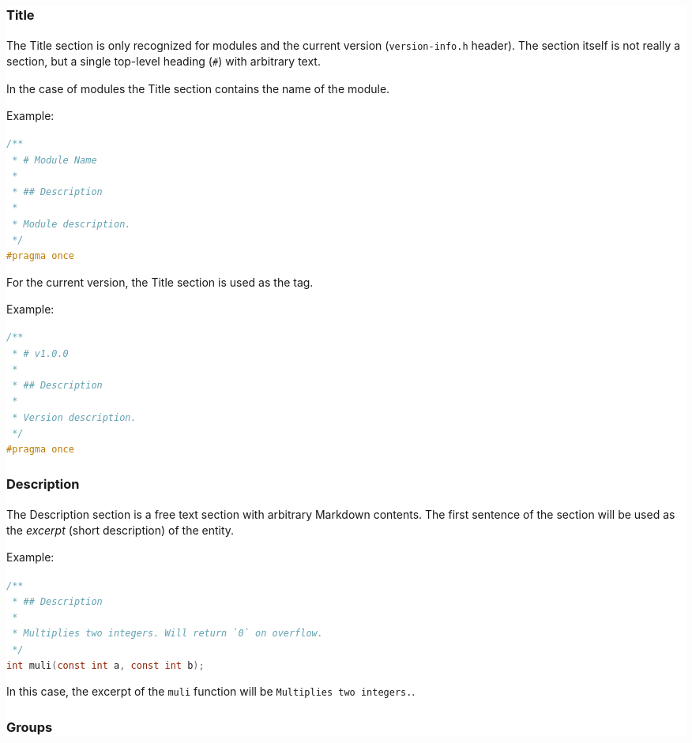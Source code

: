 ### Title

The Title section is only recognized for modules and the current version (`version-info.h` header). The section itself is not really a section, but a single top-level heading (`#`) with arbitrary text.

In the case of modules the Title section contains the name of the module.

Example:

~~~~C
/**
 * # Module Name
 *
 * ## Description
 *
 * Module description.
 */
#pragma once
~~~~

For the current version, the Title section is used as the tag.

Example:

~~~~C
/**
 * # v1.0.0
 *
 * ## Description
 *
 * Version description.
 */
#pragma once
~~~~

### Description

The Description section is a free text section with arbitrary Markdown contents. The first sentence of the section will be used as the *excerpt* (short description) of the entity.

Example:

~~~~C
/**
 * ## Description
 *
 * Multiplies two integers. Will return `0` on overflow.
 */
int muli(const int a, const int b);
~~~~

In this case, the excerpt of the `muli` function will be `Multiplies two integers.`.

### Groups
